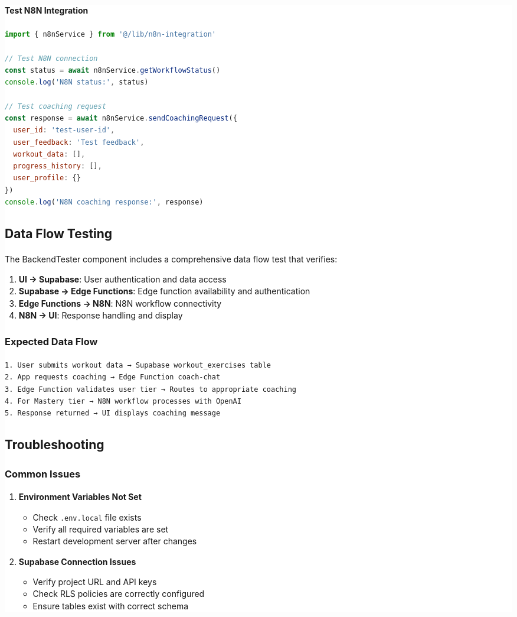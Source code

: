 #### Test N8N Integration
```javascript
import { n8nService } from '@/lib/n8n-integration'

// Test N8N connection
const status = await n8nService.getWorkflowStatus()
console.log('N8N status:', status)

// Test coaching request
const response = await n8nService.sendCoachingRequest({
  user_id: 'test-user-id',
  user_feedback: 'Test feedback',
  workout_data: [],
  progress_history: [],
  user_profile: {}
})
console.log('N8N coaching response:', response)
```

## Data Flow Testing

The BackendTester component includes a comprehensive data flow test that verifies:

1. **UI → Supabase**: User authentication and data access
2. **Supabase → Edge Functions**: Edge function availability and authentication
3. **Edge Functions → N8N**: N8N workflow connectivity
4. **N8N → UI**: Response handling and display

### Expected Data Flow

```
1. User submits workout data → Supabase workout_exercises table
2. App requests coaching → Edge Function coach-chat
3. Edge Function validates user tier → Routes to appropriate coaching
4. For Mastery tier → N8N workflow processes with OpenAI
5. Response returned → UI displays coaching message
```

## Troubleshooting

### Common Issues

1. **Environment Variables Not Set**
   - Check `.env.local` file exists
   - Verify all required variables are set
   - Restart development server after changes

2. **Supabase Connection Issues**
   - Verify project URL and API keys
   - Check RLS policies are correctly configured
   - Ensure tables exist with correct schema
